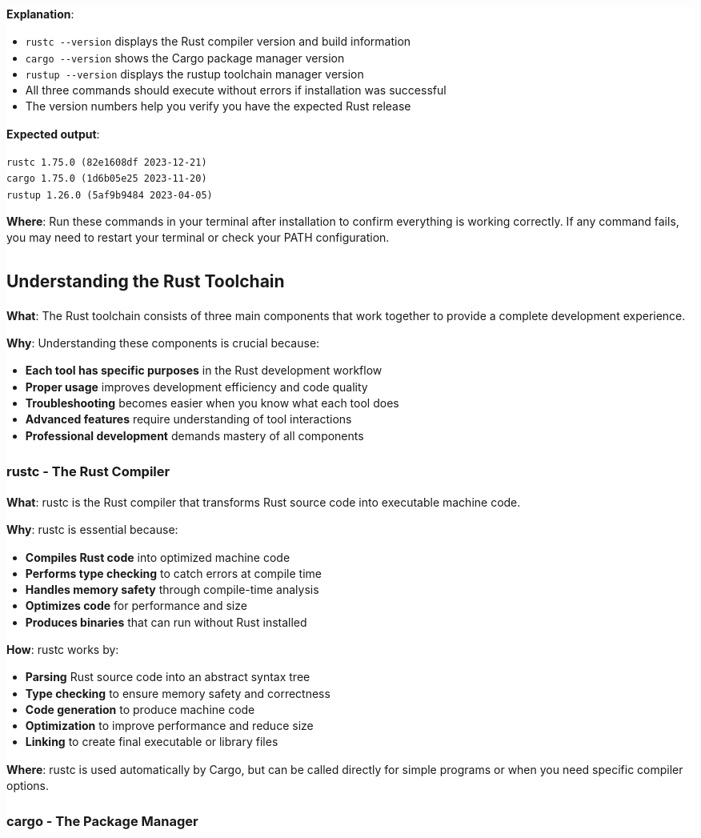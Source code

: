 **Explanation**:

- `rustc --version` displays the Rust compiler version and build information
- `cargo --version` shows the Cargo package manager version
- `rustup --version` displays the rustup toolchain manager version
- All three commands should execute without errors if installation was successful
- The version numbers help you verify you have the expected Rust release

**Expected output**:

```
rustc 1.75.0 (82e1608df 2023-12-21)
cargo 1.75.0 (1d6b05e25 2023-11-20)
rustup 1.26.0 (5af9b9484 2023-04-05)
```

**Where**: Run these commands in your terminal after installation to confirm everything is working correctly. If any command fails, you may need to restart your terminal or check your PATH configuration.

## Understanding the Rust Toolchain

**What**: The Rust toolchain consists of three main components that work together to provide a complete development experience.

**Why**: Understanding these components is crucial because:

- **Each tool has specific purposes** in the Rust development workflow
- **Proper usage** improves development efficiency and code quality
- **Troubleshooting** becomes easier when you know what each tool does
- **Advanced features** require understanding of tool interactions
- **Professional development** demands mastery of all components

### rustc - The Rust Compiler

**What**: rustc is the Rust compiler that transforms Rust source code into executable machine code.

**Why**: rustc is essential because:

- **Compiles Rust code** into optimized machine code
- **Performs type checking** to catch errors at compile time
- **Handles memory safety** through compile-time analysis
- **Optimizes code** for performance and size
- **Produces binaries** that can run without Rust installed

**How**: rustc works by:

- **Parsing** Rust source code into an abstract syntax tree
- **Type checking** to ensure memory safety and correctness
- **Code generation** to produce machine code
- **Optimization** to improve performance and reduce size
- **Linking** to create final executable or library files

**Where**: rustc is used automatically by Cargo, but can be called directly for simple programs or when you need specific compiler options.

### cargo - The Package Manager
